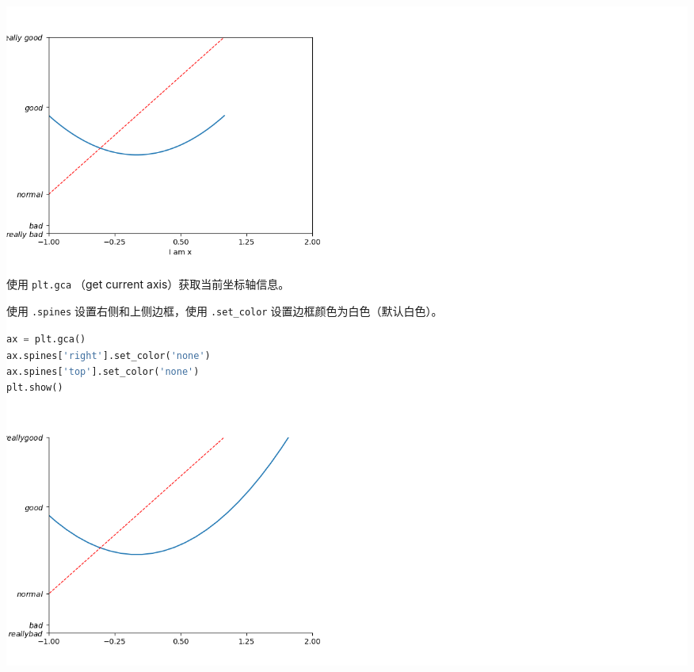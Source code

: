 <img src="./imgs/c3_axis_2.png" alt="c3_axis_2" style="zoom:67%;" />

使用 `plt.gca` （get current axis）获取当前坐标轴信息。

使用 `.spines` 设置右侧和上侧边框，使用 `.set_color` 设置边框颜色为白色（默认白色）。

```python
ax = plt.gca()
ax.spines['right'].set_color('none')
ax.spines['top'].set_color('none')
plt.show()
```

<img src="./imgs/c3_axis_3.png" alt="c3_axis_3" style="zoom:67%;" />
